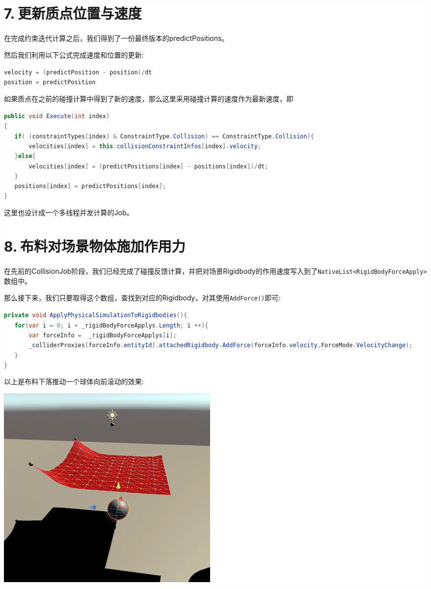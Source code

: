 
# 7. 更新质点位置与速度

在完成约束迭代计算之后，我们得到了一份最终版本的predictPositions。

然后我们利用以下公式完成速度和位置的更新:

```c#
velocity = (predictPosition - position)/dt
position = predictPosition
```

如果质点在之前的碰撞计算中得到了新的速度，那么这里采用碰撞计算的速度作为最新速度，即

```c#
public void Execute(int index)
{
   if( (constraintTypes[index] & ConstraintType.Collision) == ConstraintType.Collision){
       velocities[index] = this.collisionConstraintInfos[index].velocity;
   }else{
       velocities[index] = (predictPositions[index] - positions[index])/dt;
   }
   positions[index] = predictPositions[index];
}
```

这里也设计成一个多线程并发计算的Job。

# 8. 布料对场景物体施加作用力

在先前的CollisionJob阶段，我们已经完成了碰撞反馈计算，并把对场景Rigidbody的作用速度写入到了`NativeList<RigidBodyForceApply>`数组中。 

那么接下来，我们只要取得这个数组，查找到对应的Rigidbody，对其使用`AddForce()`即可:

```c#
private void ApplyPhysicalSimulationToRigidbodies(){
   for(var i = 0; i < _rigidBodyForceApplys.Length; i ++){
       var forceInfo =  _rigidBodyForceApplys[i];
       _colliderProxies[forceInfo.entityId].attachedRigidbody.AddForce(forceInfo.velocity,ForceMode.VelocityChange);
   }
}
```

以上是布料下落推动一个球体向前滚动的效果:

<img src=".imgs/ClothInteraction2.gif">
